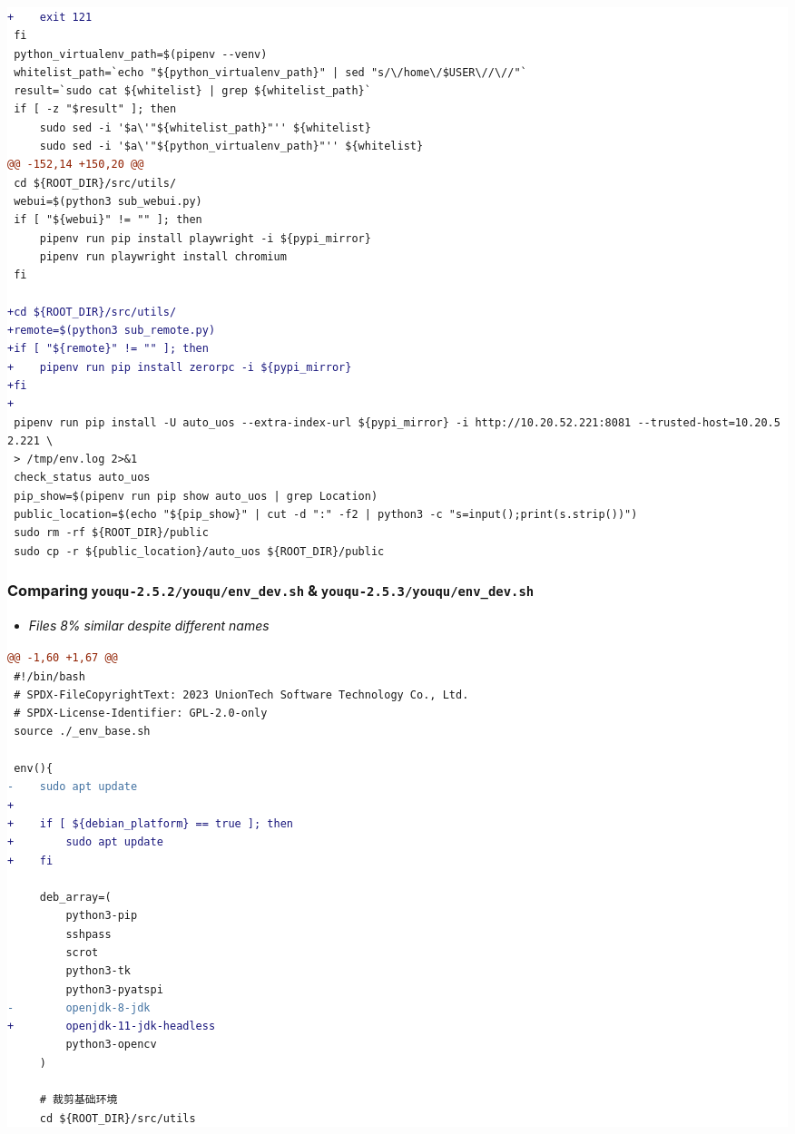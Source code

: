 ```diff
+    exit 121
 fi
 python_virtualenv_path=$(pipenv --venv)
 whitelist_path=`echo "${python_virtualenv_path}" | sed "s/\/home\/$USER\//\//"`
 result=`sudo cat ${whitelist} | grep ${whitelist_path}`
 if [ -z "$result" ]; then
     sudo sed -i '$a\'"${whitelist_path}"'' ${whitelist}
     sudo sed -i '$a\'"${python_virtualenv_path}"'' ${whitelist}
@@ -152,14 +150,20 @@
 cd ${ROOT_DIR}/src/utils/
 webui=$(python3 sub_webui.py)
 if [ "${webui}" != "" ]; then
     pipenv run pip install playwright -i ${pypi_mirror}
     pipenv run playwright install chromium
 fi
 
+cd ${ROOT_DIR}/src/utils/
+remote=$(python3 sub_remote.py)
+if [ "${remote}" != "" ]; then
+    pipenv run pip install zerorpc -i ${pypi_mirror}
+fi
+
 pipenv run pip install -U auto_uos --extra-index-url ${pypi_mirror} -i http://10.20.52.221:8081 --trusted-host=10.20.52.221 \
 > /tmp/env.log 2>&1
 check_status auto_uos
 pip_show=$(pipenv run pip show auto_uos | grep Location)
 public_location=$(echo "${pip_show}" | cut -d ":" -f2 | python3 -c "s=input();print(s.strip())")
 sudo rm -rf ${ROOT_DIR}/public
 sudo cp -r ${public_location}/auto_uos ${ROOT_DIR}/public
```

### Comparing `youqu-2.5.2/youqu/env_dev.sh` & `youqu-2.5.3/youqu/env_dev.sh`

 * *Files 8% similar despite different names*

```diff
@@ -1,60 +1,67 @@
 #!/bin/bash
 # SPDX-FileCopyrightText: 2023 UnionTech Software Technology Co., Ltd.
 # SPDX-License-Identifier: GPL-2.0-only
 source ./_env_base.sh
 
 env(){
-    sudo apt update
+
+    if [ ${debian_platform} == true ]; then
+        sudo apt update
+    fi
 
     deb_array=(
         python3-pip
         sshpass
         scrot
         python3-tk
         python3-pyatspi
-        openjdk-8-jdk
+        openjdk-11-jdk-headless
         python3-opencv
     )
 
     # 裁剪基础环境
     cd ${ROOT_DIR}/src/utils
```